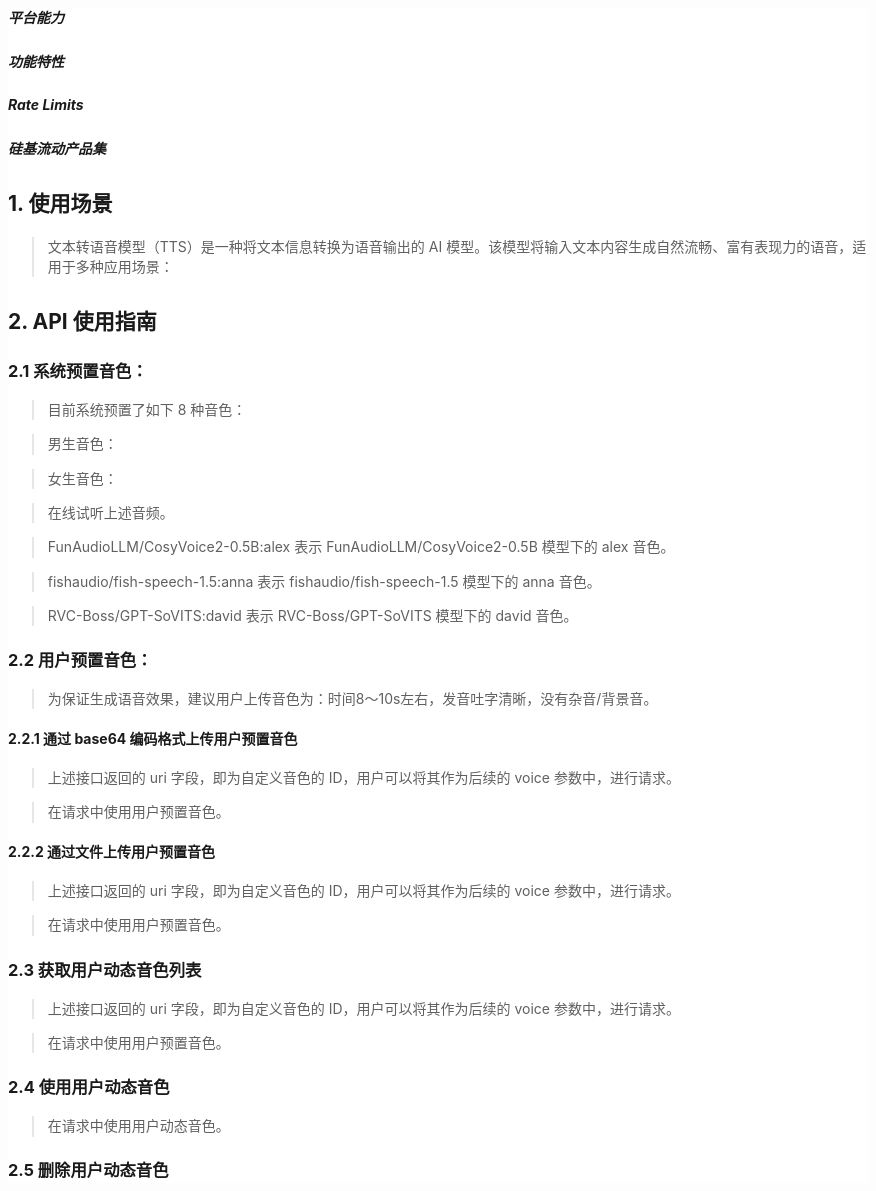 ##### 平台能力

##### 功能特性

##### Rate Limits

##### 硅基流动产品集

## ​1. 使用场景

> 文本转语音模型（TTS）是一种将文本信息转换为语音输出的 AI 模型。该模型将输入文本内容生成自然流畅、富有表现力的语音，适用于多种应用场景：

## ​2. API 使用指南

### ​2.1 系统预置音色：

> 目前系统预置了如下 8 种音色：

> 男生音色：

> 女生音色：

> 在线试听上述音频。

> FunAudioLLM/CosyVoice2-0.5B:alex 表示 FunAudioLLM/CosyVoice2-0.5B 模型下的 alex 音色。

> fishaudio/fish-speech-1.5:anna 表示 fishaudio/fish-speech-1.5 模型下的 anna 音色。

> RVC-Boss/GPT-SoVITS:david 表示 RVC-Boss/GPT-SoVITS 模型下的 david 音色。

### ​2.2 用户预置音色：

> 为保证生成语音效果，建议用户上传音色为：时间8～10s左右，发音吐字清晰，没有杂音/背景音。

#### ​2.2.1 通过 base64 编码格式上传用户预置音色

> 上述接口返回的 uri 字段，即为自定义音色的 ID，用户可以将其作为后续的 voice 参数中，进行请求。

> 在请求中使用用户预置音色。

#### ​2.2.2 通过文件上传用户预置音色

> 上述接口返回的 uri 字段，即为自定义音色的 ID，用户可以将其作为后续的 voice 参数中，进行请求。

> 在请求中使用用户预置音色。

### ​2.3 获取用户动态音色列表

> 上述接口返回的 uri 字段，即为自定义音色的 ID，用户可以将其作为后续的 voice 参数中，进行请求。

> 在请求中使用用户预置音色。

### ​2.4 使用用户动态音色

> 在请求中使用用户动态音色。

### ​2.5 删除用户动态音色
